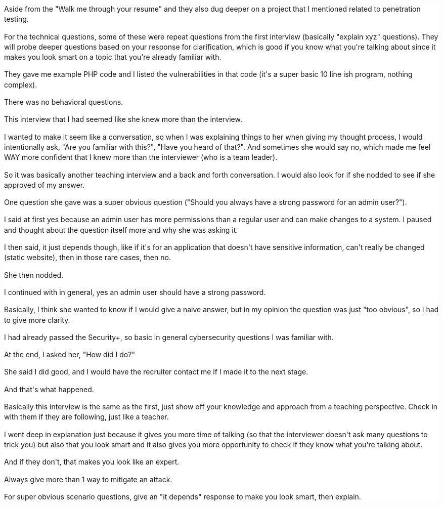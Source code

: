 Aside from the "Walk me through your resume" and they also dug deeper on a project that I mentioned related to penetration testing.

For the technical questions, some of these were repeat questions from the first interview (basically "explain xyz" questions). They will probe deeper questions based on your response for clarification, which is good if you know what you're talking about since it makes you look smart on a topic that you're already familiar with.

They gave me example PHP code and I listed the vulnerabilities in that code (it's a super basic 10 line ish program, nothing complex).

There was no behavioral questions.

This interview that I had seemed like she knew more than the interview.

I wanted to make it seem like a conversation, so when I was explaining things to her when giving my thought process, I would intentionally ask, "Are you familiar with this?", "Have you heard of that?". And sometimes she would say no, which made me feel WAY more confident that I knew more than the interviewer (who is a team leader).

So it was basically another teaching interview and a back and forth conversation. I would also look for if she nodded to see if she approved of my answer.

One question she gave was a super obvious question ("Should you always have a strong password for an admin user?"). 

I said at first yes because an admin user has more permissions than a regular user and can make changes to a system. I paused and thought about the question itself more and why she was asking it. 

I then said, it just depends though, like if it's for an application that doesn't have sensitive information, can't really be changed (static website), then in those rare cases, then no. 

She then nodded.

I continued with in general, yes an admin user should have a strong password.

Basically, I think she wanted to know if I would give a naive answer, but in my opinion the question was just "too obvious", so I had to give more clarity.

I had already passed the Security+, so basic in general cybersecurity questions I was familiar with.

At the end, I asked her, "How did I do?"

She said I did good, and I would have the recruiter contact me if I made it to the next stage.

And that's what happened.

Basically this interview is the same as the first, just show off your knowledge and approach from a teaching perspective. Check in with them if they are following, just like a teacher.

I went deep in explanation just because it gives you more time of talking (so that the interviewer doesn't ask many questions to trick you) but also that you look smart and it also gives you more opportunity to check if they know what you're talking about.

And if they don't, that makes you look like an expert.

Always give more than 1 way to mitigate an attack.

For super obvious scenario questions, give an "it depends" response to make you look smart, then explain.
